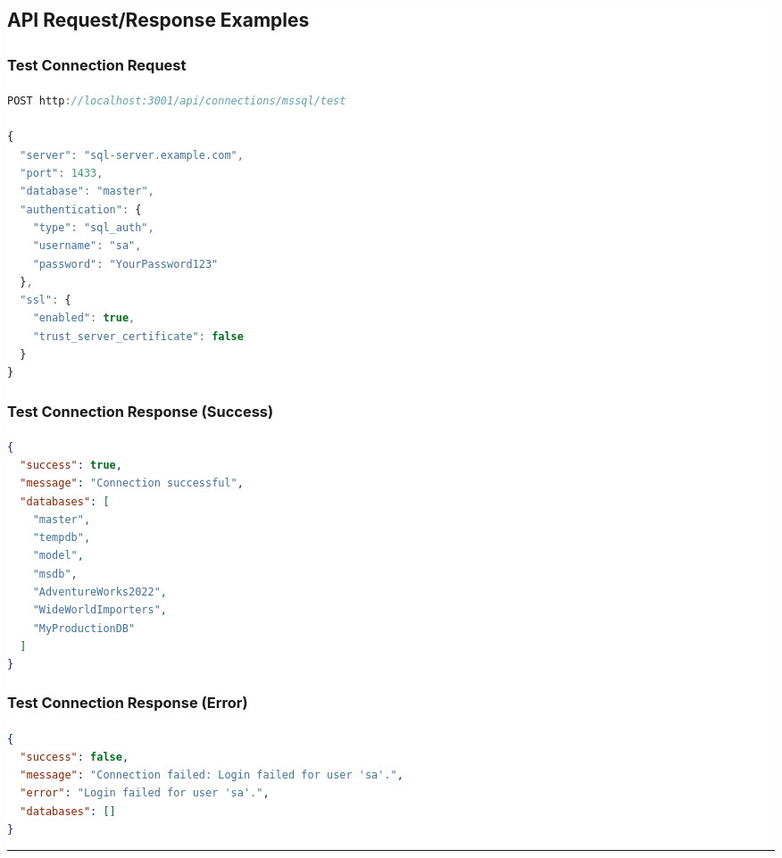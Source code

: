 ## API Request/Response Examples

### Test Connection Request

```typescript
POST http://localhost:3001/api/connections/mssql/test

{
  "server": "sql-server.example.com",
  "port": 1433,
  "database": "master",
  "authentication": {
    "type": "sql_auth",
    "username": "sa",
    "password": "YourPassword123"
  },
  "ssl": {
    "enabled": true,
    "trust_server_certificate": false
  }
}
```

### Test Connection Response (Success)

```json
{
  "success": true,
  "message": "Connection successful",
  "databases": [
    "master",
    "tempdb",
    "model",
    "msdb",
    "AdventureWorks2022",
    "WideWorldImporters",
    "MyProductionDB"
  ]
}
```

### Test Connection Response (Error)

```json
{
  "success": false,
  "message": "Connection failed: Login failed for user 'sa'.",
  "error": "Login failed for user 'sa'.",
  "databases": []
}
```

---
